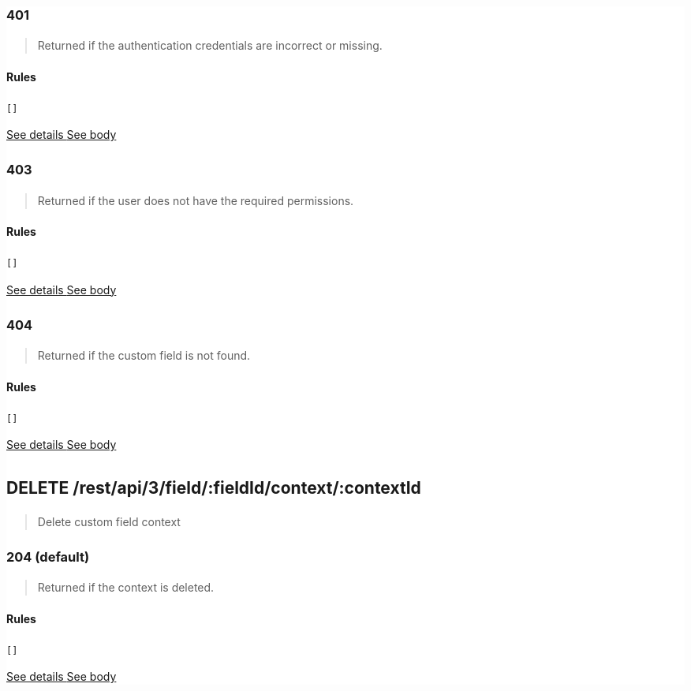 ### 401
> Returned if the authentication credentials are incorrect or missing.

#### Rules
```
[]
```

[See details  ](./___::[get]/rest/api/3/field/:fieldid/context/projectmapping/___::[responses]/401 "See details  ")
[See body  ](./___::[get]/rest/api/3/field/:fieldid/context/projectmapping/___::[responses]/401/body/index.hbs "See body  ")

### 403
> Returned if the user does not have the required permissions.

#### Rules
```
[]
```

[See details  ](./___::[get]/rest/api/3/field/:fieldid/context/projectmapping/___::[responses]/403 "See details  ")
[See body  ](./___::[get]/rest/api/3/field/:fieldid/context/projectmapping/___::[responses]/403/body/index.hbs "See body  ")

### 404
> Returned if the custom field is not found.

#### Rules
```
[]
```

[See details  ](./___::[get]/rest/api/3/field/:fieldid/context/projectmapping/___::[responses]/404 "See details  ")
[See body  ](./___::[get]/rest/api/3/field/:fieldid/context/projectmapping/___::[responses]/404/body/index.hbs "See body  ")



## DELETE /rest/api/3/field/:fieldId/context/:contextId
> Delete custom field context

### 204  (default)
> Returned if the context is deleted.

#### Rules
```
[]
```

[See details  ](./___::[delete]/rest/api/3/field/:fieldid/context/:contextid/___::[responses]/204 "See details  ")
[See body  ](./___::[delete]/rest/api/3/field/:fieldid/context/:contextid/___::[responses]/204/body/index.hbs "See body  ")
